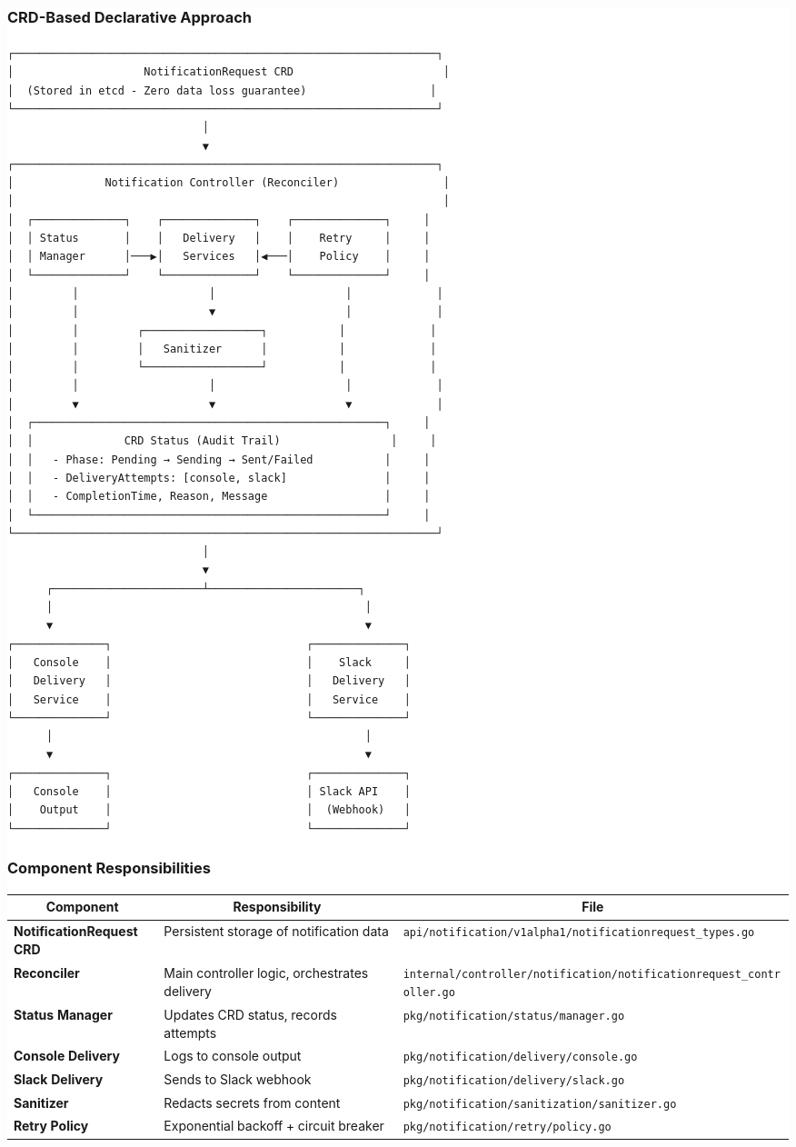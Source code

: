 ### **CRD-Based Declarative Approach**

```
┌─────────────────────────────────────────────────────────────────┐
│                    NotificationRequest CRD                       │
│  (Stored in etcd - Zero data loss guarantee)                   │
└─────────────────────────────────────────────────────────────────┘
                              │
                              ▼
┌─────────────────────────────────────────────────────────────────┐
│              Notification Controller (Reconciler)                │
│                                                                  │
│  ┌──────────────┐    ┌──────────────┐    ┌──────────────┐     │
│  │ Status       │    │   Delivery   │    │    Retry     │     │
│  │ Manager      │───▶│   Services   │◀───│    Policy    │     │
│  └──────────────┘    └──────────────┘    └──────────────┘     │
│         │                    │                    │             │
│         │                    ▼                    │             │
│         │         ┌──────────────────┐           │             │
│         │         │   Sanitizer      │           │             │
│         │         └──────────────────┘           │             │
│         │                    │                    │             │
│         ▼                    ▼                    ▼             │
│  ┌──────────────────────────────────────────────────────┐     │
│  │              CRD Status (Audit Trail)                 │     │
│  │   - Phase: Pending → Sending → Sent/Failed           │     │
│  │   - DeliveryAttempts: [console, slack]               │     │
│  │   - CompletionTime, Reason, Message                  │     │
│  └──────────────────────────────────────────────────────┘     │
└─────────────────────────────────────────────────────────────────┘
                              │
                              ▼
      ┌───────────────────────┴───────────────────────┐
      │                                                │
      ▼                                                ▼
┌──────────────┐                              ┌──────────────┐
│   Console    │                              │    Slack     │
│   Delivery   │                              │   Delivery   │
│   Service    │                              │   Service    │
└──────────────┘                              └──────────────┘
      │                                                │
      ▼                                                ▼
┌──────────────┐                              ┌──────────────┐
│   Console    │                              │ Slack API    │
│    Output    │                              │  (Webhook)   │
└──────────────┘                              └──────────────┘
```

### **Component Responsibilities**

| Component | Responsibility | File |
|-----------|---------------|------|
| **NotificationRequest CRD** | Persistent storage of notification data | `api/notification/v1alpha1/notificationrequest_types.go` |
| **Reconciler** | Main controller logic, orchestrates delivery | `internal/controller/notification/notificationrequest_controller.go` |
| **Status Manager** | Updates CRD status, records attempts | `pkg/notification/status/manager.go` |
| **Console Delivery** | Logs to console output | `pkg/notification/delivery/console.go` |
| **Slack Delivery** | Sends to Slack webhook | `pkg/notification/delivery/slack.go` |
| **Sanitizer** | Redacts secrets from content | `pkg/notification/sanitization/sanitizer.go` |
| **Retry Policy** | Exponential backoff + circuit breaker | `pkg/notification/retry/policy.go` |